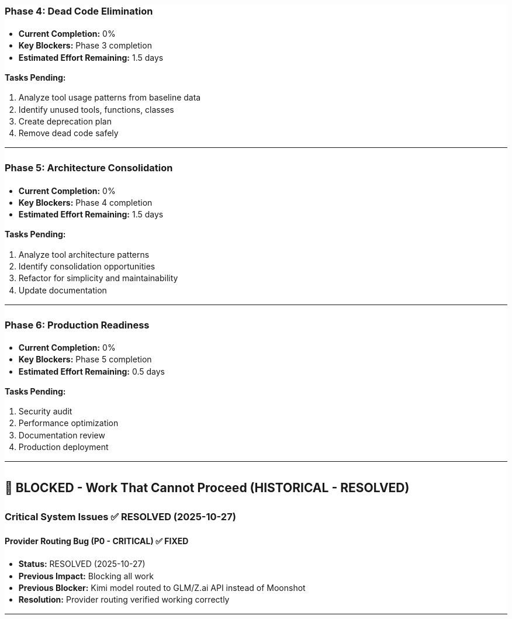 ### **Phase 4: Dead Code Elimination**
- **Current Completion:** 0%
- **Key Blockers:** Phase 3 completion
- **Estimated Effort Remaining:** 1.5 days

**Tasks Pending:**
1. Analyze tool usage patterns from baseline data
2. Identify unused tools, functions, classes
3. Create deprecation plan
4. Remove dead code safely

---

### **Phase 5: Architecture Consolidation**
- **Current Completion:** 0%
- **Key Blockers:** Phase 4 completion
- **Estimated Effort Remaining:** 1.5 days

**Tasks Pending:**
1. Analyze tool architecture patterns
2. Identify consolidation opportunities
3. Refactor for simplicity and maintainability
4. Update documentation

---

### **Phase 6: Production Readiness**
- **Current Completion:** 0%
- **Key Blockers:** Phase 5 completion
- **Estimated Effort Remaining:** 0.5 days

**Tasks Pending:**
1. Security audit
2. Performance optimization
3. Documentation review
4. Production deployment

---

## 🚫 **BLOCKED** - Work That Cannot Proceed (HISTORICAL - RESOLVED)

### **Critical System Issues** ✅ RESOLVED (2025-10-27)

#### **Provider Routing Bug** (P0 - CRITICAL) ✅ FIXED
- **Status:** RESOLVED (2025-10-27)
- **Previous Impact:** Blocking all work
- **Previous Blocker:** Kimi model routed to GLM/Z.ai API instead of Moonshot
- **Resolution:** Provider routing verified working correctly

---
